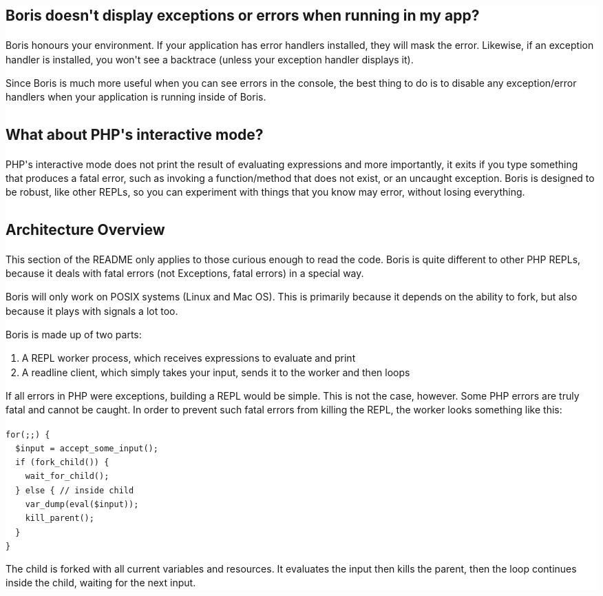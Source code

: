   [get_object_vars]: http://php.net/get_object_vars

## Boris doesn't display exceptions or errors when running in my app?

Boris honours your environment. If your application has error handlers
installed, they will mask the error. Likewise, if an exception handler is
installed, you won't see a backtrace (unless your exception handler displays it).

Since Boris is much more useful when you can see errors in the console, the best
thing to do is to disable any exception/error handlers when your application
is running inside of Boris.

## What about PHP's interactive mode?

PHP's interactive mode does not print the result of evaluating expressions and
more importantly, it exits if you type something that produces a fatal error,
such as invoking a function/method that does not exist, or an uncaught
exception.  Boris is designed to be robust, like other REPLs, so you can
experiment with things that you know may error, without losing everything.

## Architecture Overview

This section of the README only applies to those curious enough to read the
code. Boris is quite different to other PHP REPLs, because it deals with fatal
errors (not Exceptions, fatal errors) in a special way.

Boris will only work on POSIX systems (Linux and Mac OS).  This is primarily
because it depends on the ability to fork, but also because it plays with signals
a lot too.

Boris is made up of two parts:

  1. A REPL worker process, which receives expressions to evaluate and print
  2. A readline client, which simply takes your input, sends it to the worker
     and then loops

If all errors in PHP were exceptions, building a REPL would be simple. This is
not the case, however.  Some PHP errors are truly fatal and cannot be caught.
In order to prevent such fatal errors from killing the REPL, the worker looks
something like this:

    for(;;) {
      $input = accept_some_input();
      if (fork_child()) {
        wait_for_child();
      } else { // inside child
        var_dump(eval($input));
        kill_parent();
      }
    }

The child is forked with all current variables and resources.  It evaluates the
input then kills the parent, then the loop continues inside the child, waiting
for the next input.
